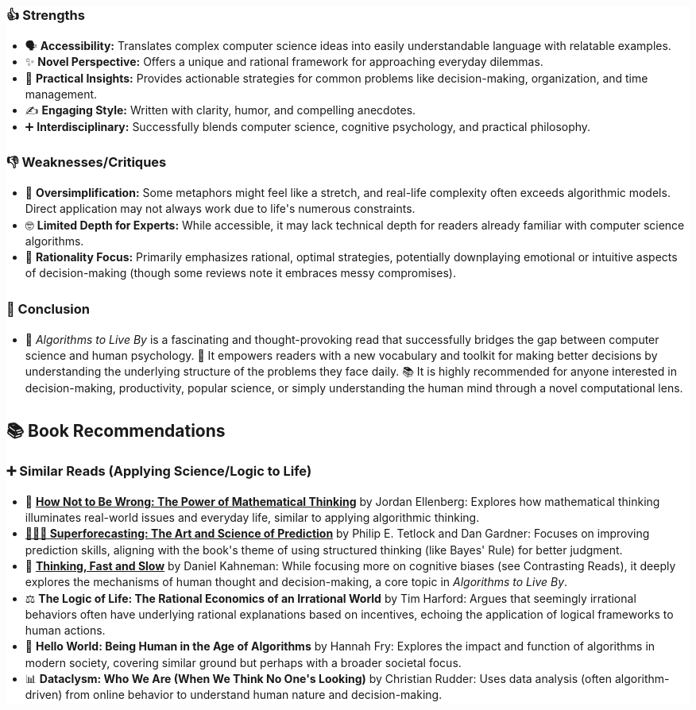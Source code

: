 ### 👍 Strengths  
  
* 🗣️ **Accessibility:** Translates complex computer science ideas into easily understandable language with relatable examples.  
* ✨ **Novel Perspective:** Offers a unique and rational framework for approaching everyday dilemmas.  
* 💪 **Practical Insights:** Provides actionable strategies for common problems like decision-making, organization, and time management.  
* ✍️ **Engaging Style:** Written with clarity, humor, and compelling anecdotes.  
* ➕ **Interdisciplinary:** Successfully blends computer science, cognitive psychology, and practical philosophy.  
  
### 👎 Weaknesses/Critiques  
  
* 🤏 **Oversimplification:** Some metaphors might feel like a stretch, and real-life complexity often exceeds algorithmic models. Direct application may not always work due to life's numerous constraints.  
* 🤓 **Limited Depth for Experts:** While accessible, it may lack technical depth for readers already familiar with computer science algorithms.  
* 🤔 **Rationality Focus:** Primarily emphasizes rational, optimal strategies, potentially downplaying emotional or intuitive aspects of decision-making (though some reviews note it embraces messy compromises).  
  
### 🏁 Conclusion  
  
* 🤖 *Algorithms to Live By* is a fascinating and thought-provoking read that successfully bridges the gap between computer science and human psychology. 🧠 It empowers readers with a new vocabulary and toolkit for making better decisions by understanding the underlying structure of the problems they face daily. 📚 It is highly recommended for anyone interested in decision-making, productivity, popular science, or simply understanding the human mind through a novel computational lens.  
  
## 📚 Book Recommendations  
  
### ➕ Similar Reads (Applying Science/Logic to Life)  
  
* 🤔 **[How Not to Be Wrong: The Power of Mathematical Thinking](./how-not-to-be-wrong.md)** by Jordan Ellenberg: Explores how mathematical thinking illuminates real-world issues and everyday life, similar to applying algorithmic thinking.  
* **[🔮🎨🔬 Superforecasting: The Art and Science of Prediction](./superforecasting-the-art-and-science-of-prediction.md)** by Philip E. Tetlock and Dan Gardner: Focuses on improving prediction skills, aligning with the book's theme of using structured thinking (like Bayes' Rule) for better judgment.  
* 🧠 **[Thinking, Fast and Slow](./thinking-fast-and-slow.md)** by Daniel Kahneman: While focusing more on cognitive biases (see Contrasting Reads), it deeply explores the mechanisms of human thought and decision-making, a core topic in *Algorithms to Live By*.  
* ⚖️ **The Logic of Life: The Rational Economics of an Irrational World** by Tim Harford: Argues that seemingly irrational behaviors often have underlying rational explanations based on incentives, echoing the application of logical frameworks to human actions.  
* 🤖 **Hello World: Being Human in the Age of Algorithms** by Hannah Fry: Explores the impact and function of algorithms in modern society, covering similar ground but perhaps with a broader societal focus.  
* 📊 **Dataclysm: Who We Are (When We Think No One's Looking)** by Christian Rudder: Uses data analysis (often algorithm-driven) from online behavior to understand human nature and decision-making.  
  